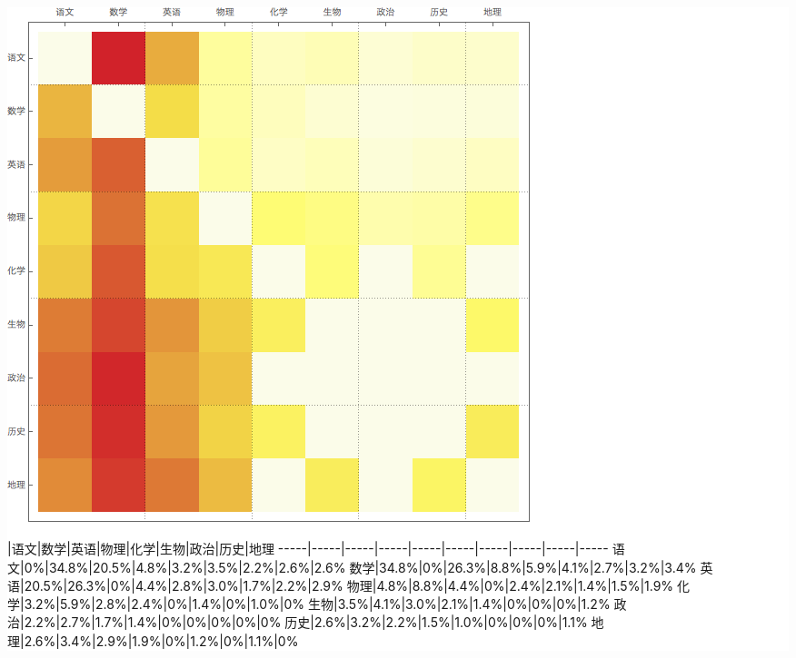 ![subject.conf](../pics/subject.conf.png)

 |语文|数学|英语|物理|化学|生物|政治|历史|地理
-----|-----|-----|-----|-----|-----|-----|-----|-----|-----
语文|0%|34.8%|20.5%|4.8%|3.2%|3.5%|2.2%|2.6%|2.6%
数学|34.8%|0%|26.3%|8.8%|5.9%|4.1%|2.7%|3.2%|3.4%
英语|20.5%|26.3%|0%|4.4%|2.8%|3.0%|1.7%|2.2%|2.9%
物理|4.8%|8.8%|4.4%|0%|2.4%|2.1%|1.4%|1.5%|1.9%
化学|3.2%|5.9%|2.8%|2.4%|0%|1.4%|0%|1.0%|0%
生物|3.5%|4.1%|3.0%|2.1%|1.4%|0%|0%|0%|1.2%
政治|2.2%|2.7%|1.7%|1.4%|0%|0%|0%|0%|0%
历史|2.6%|3.2%|2.2%|1.5%|1.0%|0%|0%|0%|1.1%
地理|2.6%|3.4%|2.9%|1.9%|0%|1.2%|0%|1.1%|0%

